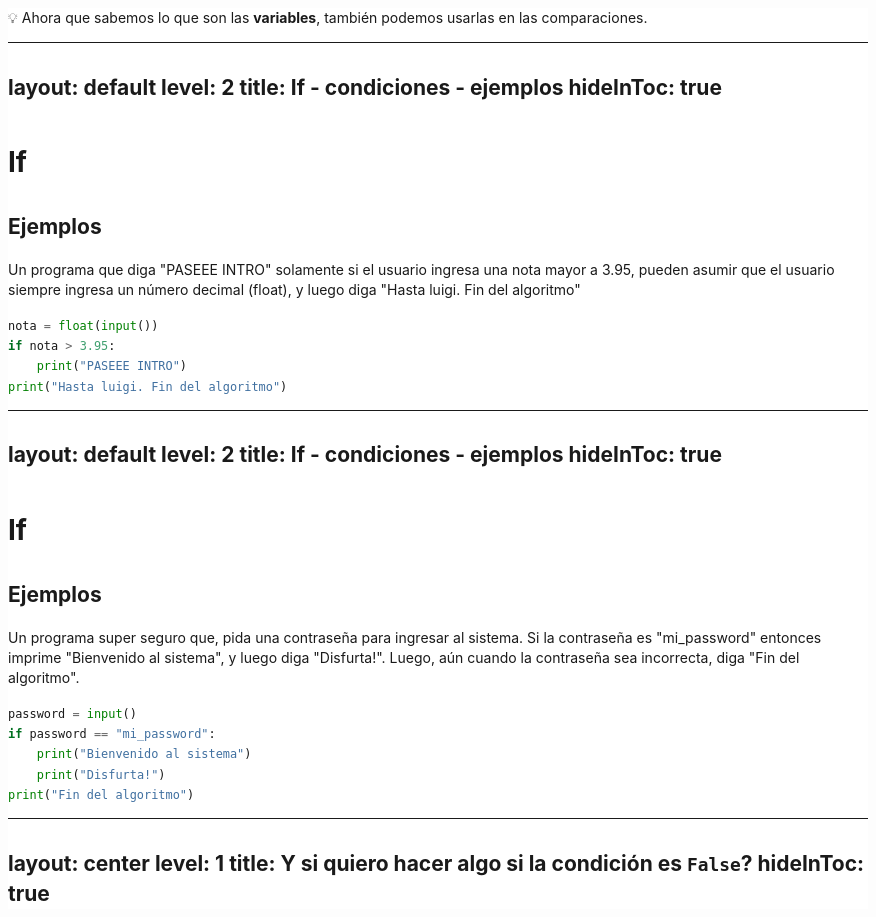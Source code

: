 💡 Ahora que sabemos lo que son las **variables**, también podemos usarlas en las comparaciones.

---
layout: default
level: 2
title: If - condiciones - ejemplos
hideInToc: true
---

# If
## Ejemplos

Un programa que diga "PASEEE INTRO" solamente si el usuario ingresa una nota mayor a 3.95, pueden asumir que el usuario siempre ingresa un número decimal (float), y luego diga "Hasta luigi. Fin del algoritmo"

```python
nota = float(input())
if nota > 3.95:
    print("PASEEE INTRO")
print("Hasta luigi. Fin del algoritmo")
```

---
layout: default
level: 2
title: If - condiciones - ejemplos
hideInToc: true
---

# If
## Ejemplos

Un programa super seguro que, pida una contraseña para ingresar al sistema. Si la contraseña es "mi_password" entonces imprime "Bienvenido al sistema", y luego diga "Disfurta!". Luego, aún cuando la contraseña sea incorrecta, diga "Fin del algoritmo".

```python
password = input()
if password == "mi_password":
    print("Bienvenido al sistema")
    print("Disfurta!")
print("Fin del algoritmo")
```

---
layout: center
level: 1
title: Y si quiero hacer algo si la condición es `False`?
hideInToc: true
---
